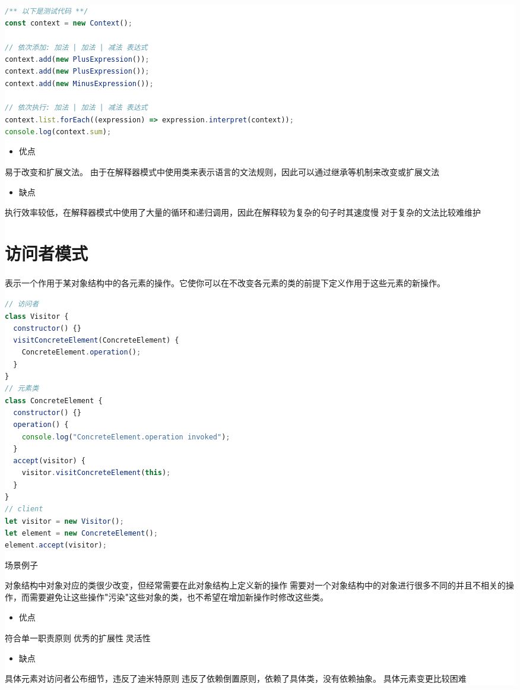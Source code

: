 ```js
/** 以下是测试代码 **/
const context = new Context();

// 依次添加: 加法 | 加法 | 减法 表达式
context.add(new PlusExpression());
context.add(new PlusExpression());
context.add(new MinusExpression());

// 依次执行: 加法 | 加法 | 减法 表达式
context.list.forEach((expression) => expression.interpret(context));
console.log(context.sum);
```

- 优点

易于改变和扩展文法。
由于在解释器模式中使用类来表示语言的文法规则，因此可以通过继承等机制来改变或扩展文法

- 缺点

执行效率较低，在解释器模式中使用了大量的循环和递归调用，因此在解释较为复杂的句子时其速度慢
对于复杂的文法比较难维护

# 访问者模式

表示一个作用于某对象结构中的各元素的操作。它使你可以在不改变各元素的类的前提下定义作用于这些元素的新操作。

```js
// 访问者
class Visitor {
  constructor() {}
  visitConcreteElement(ConcreteElement) {
    ConcreteElement.operation();
  }
}
// 元素类
class ConcreteElement {
  constructor() {}
  operation() {
    console.log("ConcreteElement.operation invoked");
  }
  accept(visitor) {
    visitor.visitConcreteElement(this);
  }
}
// client
let visitor = new Visitor();
let element = new ConcreteElement();
element.accept(visitor);
```

场景例子

对象结构中对象对应的类很少改变，但经常需要在此对象结构上定义新的操作
需要对一个对象结构中的对象进行很多不同的并且不相关的操作，而需要避免让这些操作"污染"这些对象的类，也不希望在增加新操作时修改这些类。

- 优点

符合单一职责原则
优秀的扩展性
灵活性

- 缺点

具体元素对访问者公布细节，违反了迪米特原则
违反了依赖倒置原则，依赖了具体类，没有依赖抽象。
具体元素变更比较困难
